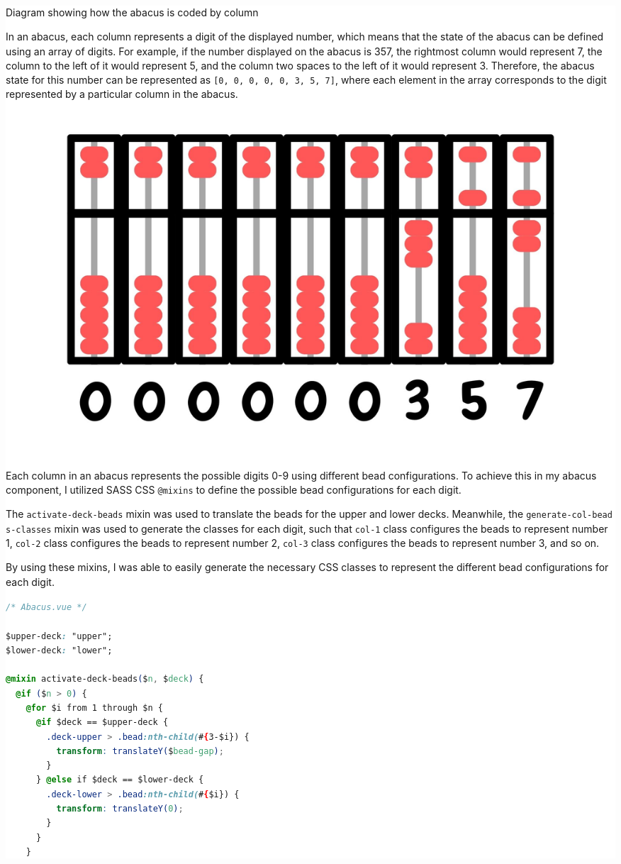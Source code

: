 <figcaption>Diagram showing how the abacus is coded by column</figcaption>

In an abacus, each column represents a digit of the displayed number, which means that the state of the abacus can be defined using an array of digits. For example, if the number displayed on the abacus is 357, the rightmost column would represent 7, the column to the left of it would represent 5, and the column two spaces to the left of it would represent 3. Therefore, the abacus state for this number can be represented as `[0, 0, 0, 0, 0, 3, 5, 7]`, where each element in the array corresponds to the digit represented by a particular column in the abacus.

![Diagram showing how number 357 is represented using the abacus](/assets/2023-07-31/abacus_357.jpg)

Each column in an abacus represents the possible digits 0-9 using different bead configurations. To achieve this in my abacus component, I utilized SASS CSS `@mixins` to define the possible bead configurations for each digit.

The `activate-deck-beads` mixin was used to translate the beads for the upper and lower decks. Meanwhile, the `generate-col-beads-classes` mixin was used to generate the classes for each digit, such that `col-1` class configures the beads to represent number 1, `col-2` class configures the beads to represent number 2, `col-3` class configures the beads to represent number 3, and so on.

By using these mixins, I was able to easily generate the necessary CSS classes to represent the different bead configurations for each digit.

```css
/* Abacus.vue */

$upper-deck: "upper";
$lower-deck: "lower";

@mixin activate-deck-beads($n, $deck) {
  @if ($n > 0) {
    @for $i from 1 through $n {
      @if $deck == $upper-deck {
        .deck-upper > .bead:nth-child(#{3-$i}) {
          transform: translateY($bead-gap);
        }
      } @else if $deck == $lower-deck {
        .deck-lower > .bead:nth-child(#{$i}) {
          transform: translateY(0);
        }
      }
    }
```

[abaculator]: https://gracechin.github.io/abaculator/
[1]: https://survey.stackoverflow.co/2022/#most-popular-technologies-webframe
[2]: https://www.youtube.com/watch?v=m1_ih43p24s&ab_channel=freeCodeCamp.org
[3]: https://www.youtube.com/watch?v=SLk0lfUX3PY&ab_channel=ProgrammerNotes